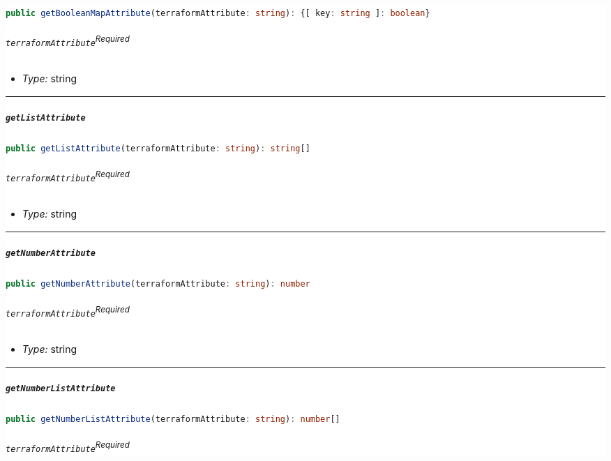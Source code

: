 ```typescript
public getBooleanMapAttribute(terraformAttribute: string): {[ key: string ]: boolean}
```

###### `terraformAttribute`<sup>Required</sup> <a name="terraformAttribute" id="@cdktf/provider-nomad.dataNomadAclTokens.DataNomadAclTokens.getBooleanMapAttribute.parameter.terraformAttribute"></a>

- *Type:* string

---

##### `getListAttribute` <a name="getListAttribute" id="@cdktf/provider-nomad.dataNomadAclTokens.DataNomadAclTokens.getListAttribute"></a>

```typescript
public getListAttribute(terraformAttribute: string): string[]
```

###### `terraformAttribute`<sup>Required</sup> <a name="terraformAttribute" id="@cdktf/provider-nomad.dataNomadAclTokens.DataNomadAclTokens.getListAttribute.parameter.terraformAttribute"></a>

- *Type:* string

---

##### `getNumberAttribute` <a name="getNumberAttribute" id="@cdktf/provider-nomad.dataNomadAclTokens.DataNomadAclTokens.getNumberAttribute"></a>

```typescript
public getNumberAttribute(terraformAttribute: string): number
```

###### `terraformAttribute`<sup>Required</sup> <a name="terraformAttribute" id="@cdktf/provider-nomad.dataNomadAclTokens.DataNomadAclTokens.getNumberAttribute.parameter.terraformAttribute"></a>

- *Type:* string

---

##### `getNumberListAttribute` <a name="getNumberListAttribute" id="@cdktf/provider-nomad.dataNomadAclTokens.DataNomadAclTokens.getNumberListAttribute"></a>

```typescript
public getNumberListAttribute(terraformAttribute: string): number[]
```

###### `terraformAttribute`<sup>Required</sup> <a name="terraformAttribute" id="@cdktf/provider-nomad.dataNomadAclTokens.DataNomadAclTokens.getNumberListAttribute.parameter.terraformAttribute"></a>
